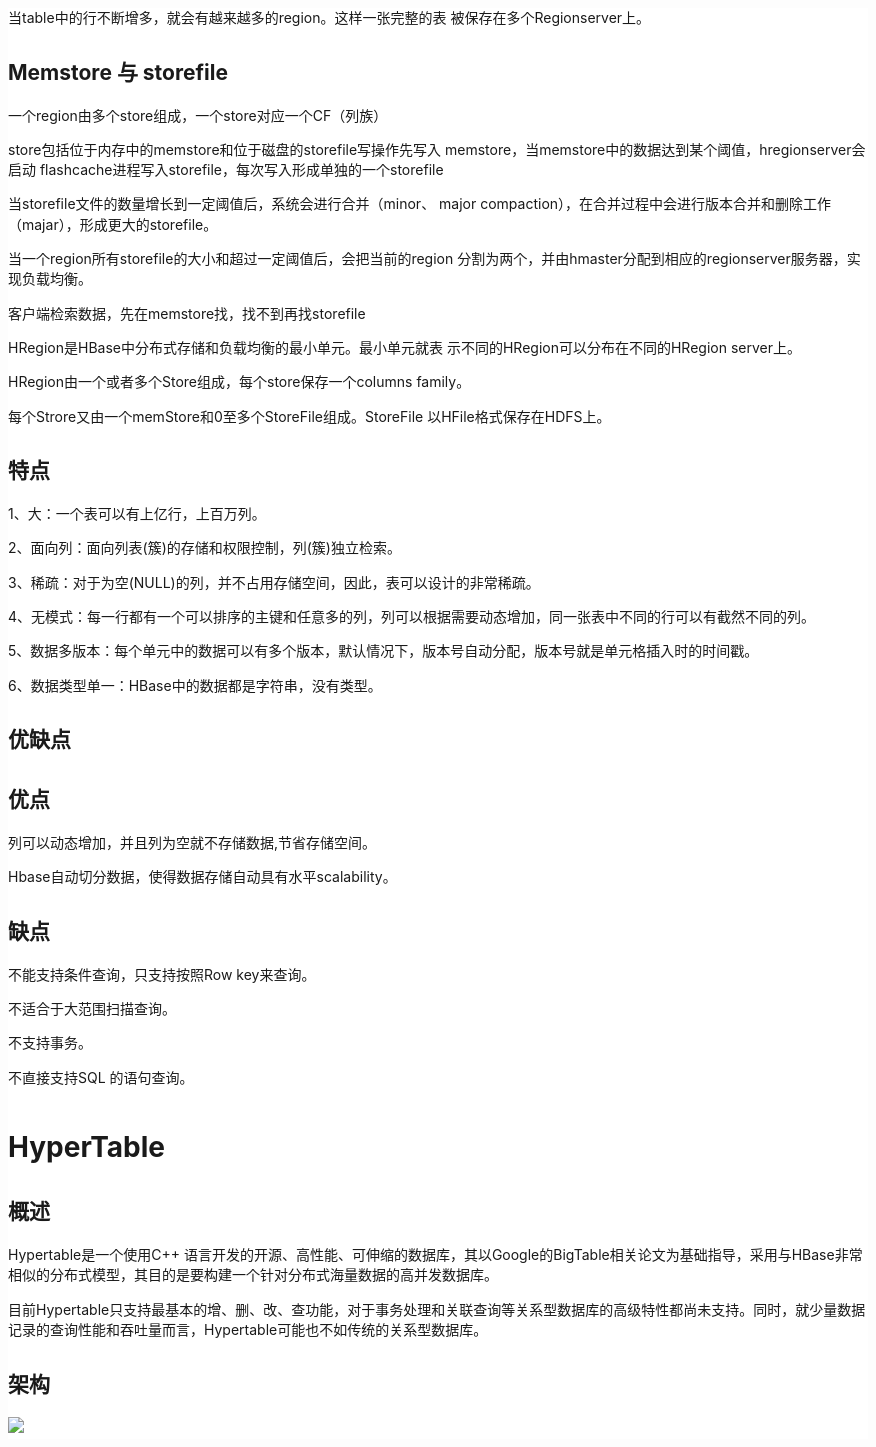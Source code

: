 当table中的行不断增多，就会有越来越多的region。这样一张完整的表 被保存在多个Regionserver上。
## **Memstore 与 storefile**
一个region由多个store组成，一个store对应一个CF（列族）

store包括位于内存中的memstore和位于磁盘的storefile写操作先写入 memstore，当memstore中的数据达到某个阈值，hregionserver会启动 flashcache进程写入storefile，每次写入形成单独的一个storefile

当storefile文件的数量增长到一定阈值后，系统会进行合并（minor、 major compaction），在合并过程中会进行版本合并和删除工作 （majar），形成更大的storefile。

当一个region所有storefile的大小和超过一定阈值后，会把当前的region 分割为两个，并由hmaster分配到相应的regionserver服务器，实现负载均衡。

客户端检索数据，先在memstore找，找不到再找storefile

HRegion是HBase中分布式存储和负载均衡的最小单元。最小单元就表 示不同的HRegion可以分布在不同的HRegion server上。

HRegion由一个或者多个Store组成，每个store保存一个columns family。

每个Strore又由一个memStore和0至多个StoreFile组成。StoreFile 以HFile格式保存在HDFS上。
## **特点**
1、大：一个表可以有上亿行，上百万列。

2、面向列：面向列表(簇)的存储和权限控制，列(簇)独立检索。

3、稀疏：对于为空(NULL)的列，并不占用存储空间，因此，表可以设计的非常稀疏。

4、无模式：每一行都有一个可以排序的主键和任意多的列，列可以根据需要动态增加，同一张表中不同的行可以有截然不同的列。

5、数据多版本：每个单元中的数据可以有多个版本，默认情况下，版本号自动分配，版本号就是单元格插入时的时间戳。

6、数据类型单一：HBase中的数据都是字符串，没有类型。
## **优缺点**
## **优点**
列可以动态增加，并且列为空就不存储数据,节省存储空间。 

Hbase自动切分数据，使得数据存储自动具有水平scalability。
## **缺点**
不能支持条件查询，只支持按照Row key来查询。

不适合于大范围扫描查询。

不支持事务。

不直接支持SQL 的语句查询。
# **HyperTable**
## **概述**
Hypertable是一个使用C++ 语言开发的开源、高性能、可伸缩的数据库，其以Google的BigTable相关论文为基础指导，采用与HBase非常相似的分布式模型，其目的是要构建一个针对分布式海量数据的高并发数据库。

目前Hypertable只支持最基本的增、删、改、查功能，对于事务处理和关联查询等关系型数据库的高级特性都尚未支持。同时，就少量数据记录的查询性能和吞吐量而言，Hypertable可能也不如传统的关系型数据库。
## **架构**
![](/images/lieshi/Aspose.Words.5014b4e0-af97-4ac4-b26a-729180fc467a.003.png)
